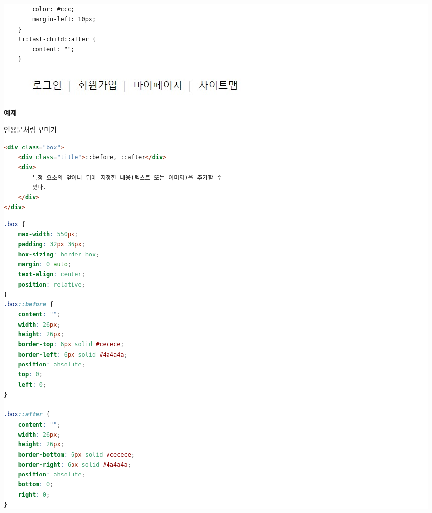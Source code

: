 ```html
        color: #ccc;
        margin-left: 10px;
    }
    li:last-child::after {
        content: "";
    }
```

<img src="../../2.Pictures/pseudo-class-before.jpg">

**예제**

인용문처럼 꾸미기

```html
<div class="box">
    <div class="title">::before, ::after</div>
    <div>
        특정 요소의 앞이나 뒤에 지정한 내용(텍스트 또는 이미지)을 추가할 수
        있다.
    </div>
</div>
```

```css
.box {
    max-width: 550px;
    padding: 32px 36px;
    box-sizing: border-box;
    margin: 0 auto;
    text-align: center;
    position: relative;
}
.box::before {
    content: "";
    width: 26px;
    height: 26px;
    border-top: 6px solid #cecece;
    border-left: 6px solid #4a4a4a;
    position: absolute;
    top: 0;
    left: 0;
}

.box::after {
    content: "";
    width: 26px;
    height: 26px;
    border-bottom: 6px solid #cecece;
    border-right: 6px solid #4a4a4a;
    position: absolute;
    bottom: 0;
    right: 0;
}
```
